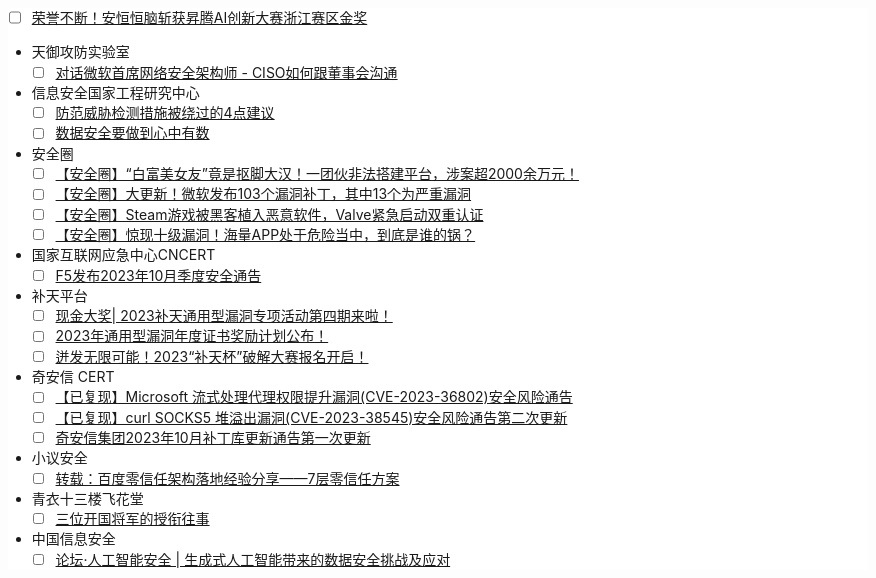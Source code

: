   - [ ] [荣誉不断！安恒恒脑斩获昇腾AI创新大赛浙江赛区金奖](https://mp.weixin.qq.com/s?__biz=MzUyMDEyNTkwNA==&mid=2247495606&idx=1&sn=556b9afc663c97a6382807e30b2c3b68&chksm=f9ed8309ce9a0a1fa9842cac953ab5d4461e468fd8aa676078ce8fbfed2cbfbb94925bf85b5b&scene=58&subscene=0#rd)
- 天御攻防实验室
  - [ ] [对话微软首席网络安全架构师 - CISO如何跟董事会沟通](https://mp.weixin.qq.com/s?__biz=MzU0MzgyMzM2Nw==&mid=2247485091&idx=1&sn=c2bc01c25f5635dbf401b63376aa00e4&chksm=fb04c5cbcc734cddeccd72a519e3432c6cc8c7b088e32d4b432a7842668a9cbd5e4ca3e73497&scene=58&subscene=0#rd)
- 信息安全国家工程研究中心
  - [ ] [防范威胁检测措施被绕过的4点建议](https://mp.weixin.qq.com/s?__biz=MzU5OTQ0NzY3Ng==&mid=2247495149&idx=1&sn=697e7f483194aba92fd5af6b88c69059&chksm=feb66cfec9c1e5e8668ce1bd3b367c15fcdc80ae8ea02a3f90c53c5308abf0485658ef8c9c66&scene=58&subscene=0#rd)
  - [ ] [数据安全要做到心中有数](https://mp.weixin.qq.com/s?__biz=MzU5OTQ0NzY3Ng==&mid=2247495149&idx=2&sn=4fe581d462a580ac5d4e9699cae8274e&chksm=feb66cfec9c1e5e8b05dee92b68097e2f0e5b875fe7468baf320bbee81ac482b5fac48e2afb1&scene=58&subscene=0#rd)
- 安全圈
  - [ ] [【安全圈】“白富美女友”竟是抠脚大汉！一团伙非法搭建平台，涉案超2000余万元！](https://mp.weixin.qq.com/s?__biz=MzIzMzE4NDU1OQ==&mid=2652046395&idx=1&sn=bf3adbb4de19db9310b0dafa0ff89e39&chksm=f36e287bc419a16d14f03482630a22a84620f9246cc636eac4226b0cb212f62ba661536dbdd9&scene=58&subscene=0#rd)
  - [ ] [【安全圈】大更新！微软发布103个漏洞补丁，其中13个为严重漏洞](https://mp.weixin.qq.com/s?__biz=MzIzMzE4NDU1OQ==&mid=2652046395&idx=2&sn=e2db54a1fcbaafd2ec9412f37ba4a3a6&chksm=f36e287bc419a16d71270d9280940a89b25aace74cd6c3330b4ca2284aa13936b86b5657799f&scene=58&subscene=0#rd)
  - [ ] [【安全圈】Steam游戏被黑客植入恶意软件，Valve紧急启动双重认证](https://mp.weixin.qq.com/s?__biz=MzIzMzE4NDU1OQ==&mid=2652046395&idx=3&sn=e8b693d826558fff70529d230290db24&chksm=f36e287bc419a16df92ec185caaae249ff5f0f485b0fbce952c2fd147dc17f39abc80de0a467&scene=58&subscene=0#rd)
  - [ ] [【安全圈】惊现十级漏洞！海量APP处于危险当中，到底是谁的锅？](https://mp.weixin.qq.com/s?__biz=MzIzMzE4NDU1OQ==&mid=2652046395&idx=4&sn=bdb26c13ece0eeedaefb05505851c841&chksm=f36e287bc419a16d4ea4e55394a228934a54ef170d5e125faadd143630080cf63b04afcb9085&scene=58&subscene=0#rd)
- 国家互联网应急中心CNCERT
  - [ ] [F5发布2023年10月季度安全通告](https://mp.weixin.qq.com/s?__biz=MzIwNDk0MDgxMw==&mid=2247498734&idx=1&sn=eb03ca61dd3843e1afa1e5d438a7f56e&chksm=973ac88ca04d419aa8f91c015a8fe3b7e5a612635f11b5acb2026c4cd578cc15174d99c0eb5a&scene=58&subscene=0#rd)
- 补天平台
  - [ ] [现金大奖| 2023补天通用型漏洞专项活动第四期来啦！](https://mp.weixin.qq.com/s?__biz=MzI2NzY5MDI3NQ==&mid=2247499458&idx=1&sn=736c797d3df1d6a5f08621c6db80dbd9&chksm=eaf9b68edd8e3f980ec297b3c785046c101b830ccaf8c36dbc839c3087c61758dff74fd78b06&scene=58&subscene=0#rd)
  - [ ] [2023年通用型漏洞年度证书奖励计划公布！](https://mp.weixin.qq.com/s?__biz=MzI2NzY5MDI3NQ==&mid=2247499458&idx=2&sn=958122b31b17e66984edb284291beb12&chksm=eaf9b68edd8e3f98d226cf10ff0dbbceeccd04a302da3903333ac515ac6c62cc9ab91232ce2c&scene=58&subscene=0#rd)
  - [ ] [迸发无限可能！2023“补天杯”破解大赛报名开启！](https://mp.weixin.qq.com/s?__biz=MzI2NzY5MDI3NQ==&mid=2247499458&idx=3&sn=7504b333de61ed0bc84d5fa88eda8d23&chksm=eaf9b68edd8e3f98059b3f5f69ae18a6c6c00435b73ddf289ce4abfc886f732d5a133ed5055f&scene=58&subscene=0#rd)
- 奇安信 CERT
  - [ ] [【已复现】Microsoft 流式处理代理权限提升漏洞(CVE-2023-36802)安全风险通告](https://mp.weixin.qq.com/s?__biz=MzU5NDgxODU1MQ==&mid=2247499781&idx=1&sn=4813f16068d1a9f2370fb4b778e29cbe&chksm=fe79e49dc90e6d8bf1bfaeba24fa5aa4bc6540c54ccb1feee465fec6f4bbc10f05b640f77558&scene=58&subscene=0#rd)
  - [ ] [【已复现】curl SOCKS5 堆溢出漏洞(CVE-2023-38545)安全风险通告第二次更新](https://mp.weixin.qq.com/s?__biz=MzU5NDgxODU1MQ==&mid=2247499781&idx=2&sn=30c22df2f8fecb50f60d1e1145b8c7c5&chksm=fe79e49dc90e6d8b8364d6c43aeea306ce45375d05a1e843c495c108ab68c65e1fccac8ca86b&scene=58&subscene=0#rd)
  - [ ] [奇安信集团2023年10月补丁库更新通告第一次更新](https://mp.weixin.qq.com/s?__biz=MzU5NDgxODU1MQ==&mid=2247499781&idx=3&sn=3596315f91a246a94aed0144824d9715&chksm=fe79e49dc90e6d8b6e08cdfec092030842fbfa3760ef79faa6e8c7f3237f12ff2bd363ed50e0&scene=58&subscene=0#rd)
- 小议安全
  - [ ] [转载：百度零信任架构落地经验分享——7层零信任方案](https://mp.weixin.qq.com/s?__biz=Mzg5MTA1Mzg0Mg==&mid=2247483993&idx=1&sn=899035377574e36157ae210338c32985&chksm=cfd27024f8a5f93227e029e845a9f92c825c76e971ef423b1bd06d991e5afeae6913d62e92e4&scene=58&subscene=0#rd)
- 青衣十三楼飞花堂
  - [ ] [三位开国将军的授衔往事](https://mp.weixin.qq.com/s?__biz=MzUzMjQyMDE3Ng==&mid=2247486900&idx=1&sn=cc26b87b10bc443b0971bf48e129a73b&chksm=fab2ce8bcdc5479d3cf6aaae09ab514fbab35f787730745d118bda48e64a369c2d6ce9a49bb7&scene=58&subscene=0#rd)
- 中国信息安全
  - [ ] [论坛·人工智能安全 | 生成式人工智能带来的数据安全挑战及应对](https://mp.weixin.qq.com/s?__biz=MzA5MzE5MDAzOA==&mid=2664194610&idx=1&sn=f3d8b268c19bfe2f4f085772aa665573&chksm=8b5960cbbc2ee9dd9fa8b1367b9ad9b28a602f26d0166a4aa4bbbf3c5e31b45d3735c74c8c58&scene=58&subscene=0#rd)